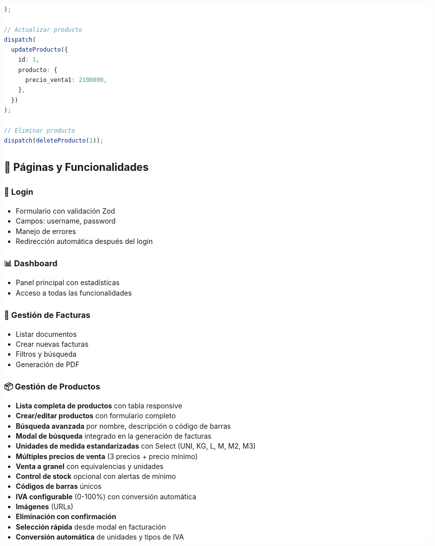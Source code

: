 ```typescript
);

// Actualizar producto
dispatch(
  updateProducto({
    id: 1,
    producto: {
      precio_venta1: 2100000,
    },
  })
);

// Eliminar producto
dispatch(deleteProducto(1));
```

## 📱 Páginas y Funcionalidades

### 🔑 Login

- Formulario con validación Zod
- Campos: username, password
- Manejo de errores
- Redirección automática después del login

### 📊 Dashboard

- Panel principal con estadísticas
- Acceso a todas las funcionalidades

### 🧾 Gestión de Facturas

- Listar documentos
- Crear nuevas facturas
- Filtros y búsqueda
- Generación de PDF

### 📦 Gestión de Productos

- **Lista completa de productos** con tabla responsive
- **Crear/editar productos** con formulario completo
- **Búsqueda avanzada** por nombre, descripción o código de barras
- **Modal de búsqueda** integrado en la generación de facturas
- **Unidades de medida estandarizadas** con Select (UNI, KG, L, M, M2, M3)
- **Múltiples precios de venta** (3 precios + precio mínimo)
- **Venta a granel** con equivalencias y unidades
- **Control de stock** opcional con alertas de mínimo
- **Códigos de barras** únicos
- **IVA configurable** (0-100%) con conversión automática
- **Imágenes** (URLs)
- **Eliminación con confirmación**
- **Selección rápida** desde modal en facturación
- **Conversión automática** de unidades y tipos de IVA
